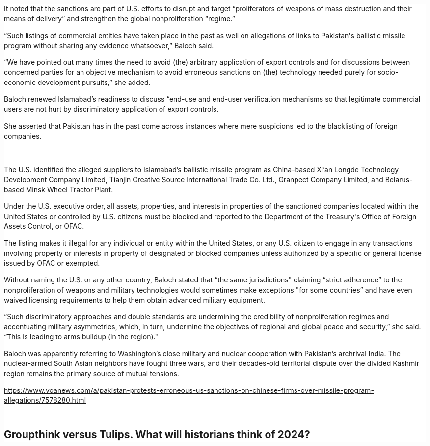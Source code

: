 It noted that the sanctions are part of U.S. efforts to disrupt and target “proliferators of weapons of mass destruction and their means of delivery” and strengthen the global nonproliferation “regime.”


“Such listings of commercial entities have taken place in the past as well on allegations of links to Pakistan's ballistic missile program without sharing any evidence whatsoever,” Baloch said.


“We have pointed out many times the need to avoid (the) arbitrary application of export controls and for discussions between concerned parties for an objective mechanism to avoid erroneous sanctions on (the) technology needed purely for socio-economic development pursuits,” she added.


Baloch renewed Islamabad’s readiness to discuss “end-use and end-user verification mechanisms so that legitimate commercial users are not hurt by discriminatory application of export controls.


She asserted that Pakistan has in the past come across instances where mere suspicions led to the blacklisting of foreign companies.

 

The U.S. identified the alleged suppliers to Islamabad’s ballistic missile program as China-based Xi’an Longde Technology Development Company Limited, Tianjin Creative Source International Trade Co. Ltd., Granpect Company Limited, and Belarus-based Minsk Wheel Tractor Plant.


Under the U.S. executive order, all assets, properties, and interests in properties of the sanctioned companies located within the United States or controlled by U.S. citizens must be blocked and reported to the Department of the Treasury's Office of Foreign Assets Control, or OFAC.


The listing makes it illegal for any individual or entity within the United States, or any U.S. citizen to engage in any transactions involving property or interests in property of designated or blocked companies unless authorized by a specific or general license issued by OFAC or exempted.


Without naming the U.S. or any other country, Baloch stated that “the same jurisdictions" claiming “strict adherence” to the nonproliferation of weapons and military technologies would sometimes make exceptions "for some countries” and have even waived licensing requirements to help them obtain advanced military equipment.


“Such discriminatory approaches and double standards are undermining the credibility of nonproliferation regimes and accentuating military asymmetries, which, in turn, undermine the objectives of regional and global peace and security,” she said. “This is leading to arms buildup (in the region)."


Baloch was apparently referring to Washington’s close military and nuclear cooperation with Pakistan’s archrival India. The nuclear-armed South Asian neighbors have fought three wars, and their decades-old territorial dispute over the divided Kashmir region remains the primary source of mutual tensions. 

<https://www.voanews.com/a/pakistan-protests-erroneous-us-sanctions-on-chinese-firms-over-missile-program-allegations/7578280.html>

---

## Groupthink versus Tulips. What will historians think of 2024?

